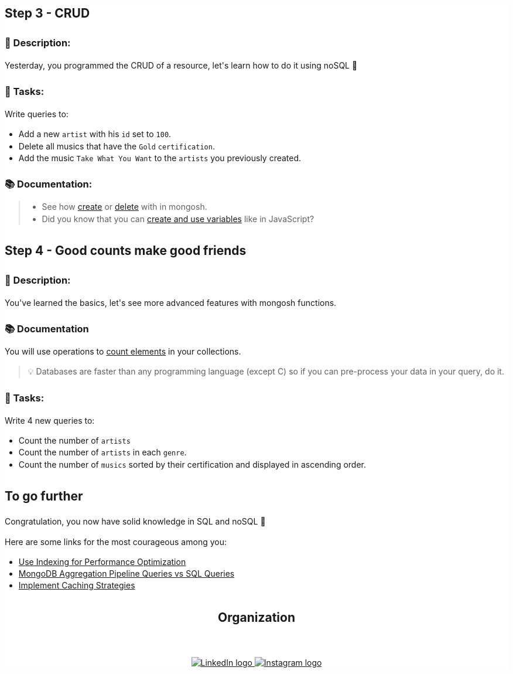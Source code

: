 
## Step 3 - CRUD
### 📑 Description:
Yesterday, you programmed the CRUD of a resource, let's learn how to do it using noSQL 💪

### 📌 Tasks:
Write queries to:
- Add a new `artist` with his `id` set to `100`.
- Delete all musics that have the `Gold` `certification`.
- Add the music `Take What You Want` to the `artists` you previously created.

### 📚 Documentation:
> - See how [create](https://www.mongodb.com/docs/manual/reference/method/db.collection.insert/) or 
> [delete](https://www.mongodb.com/docs/manual/tutorial/remove-documents/) with in mongosh.
> -  Did you know that you can [create and use variables](https://copyprogramming.com/howto/how-to-use-variables-in-mongodb-query?utm_content=cmp-true) like in JavaScript?

## Step 4 - Good counts make good friends
### 📑 Description:
You've learned the basics, let's see more advanced features with mongosh functions.

### 📚 Documentation
You will use operations to [count elements](https://www.mongodb.com/docs/manual/reference/method/db.collection.count/) in your collections.

> 💡 Databases are faster than any programming language (except C) so if you can pre-process your data in your query, do it.

### 📌 Tasks:
Write 4 new queries to:
- Count the number of `artists`
- Count the number of `artists` in each `genre`.
- Count the number of `musics` sorted by their certification and displayed in ascending order.

## To go further

Congratulation, you now have solid knowledge in SQL and noSQL 🎉

Here are some links for the most courageous among you:

- [Use Indexing for Performance Optimization](https://www.couchbase.com/blog/query-optimization-in-nosql-couchbase-mongodb/)
- [MongoDB Aggregation Pipeline Queries vs SQL Queries](https://www.mongodb.com/developer/products/mongodb/sql-to-aggregation-pipeline/)
- [Implement Caching Strategies](https://www.dragonflydb.io/faq/how-to-implement-in-memory-caching-with-mongodb)

<h2 align=center>
Organization
</h2>
<br/>
<p align='center'>
    <a href="https://www.linkedin.com/company/pocinnovation/mycompany/">
        <img src="https://img.shields.io/badge/LinkedIn-0077B5?style=for-the-badge&logo=linkedin&logoColor=white" alt="LinkedIn logo">
    </a>
    <a href="https://www.instagram.com/pocinnovation/">
        <img src="https://img.shields.io/badge/Instagram-E4405F?style=for-the-badge&logo=instagram&logoColor=white" alt="Instagram logo"
>
    </a>
    <a href="https://twitter.com/PoCInnovation">